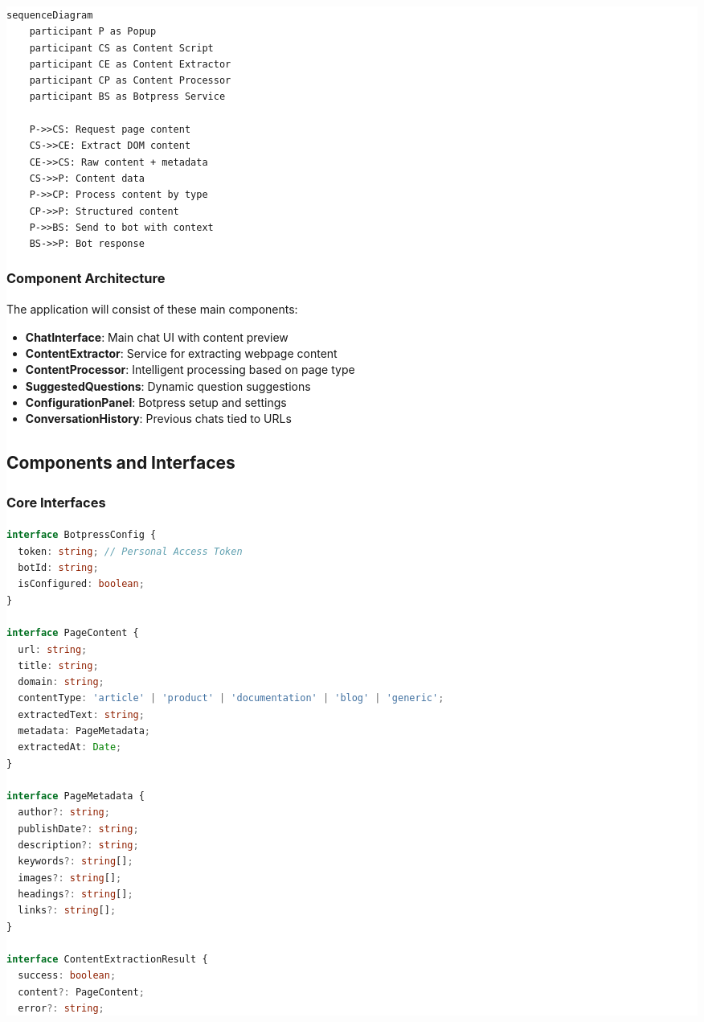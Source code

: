 ```mermaid
sequenceDiagram
    participant P as Popup
    participant CS as Content Script
    participant CE as Content Extractor
    participant CP as Content Processor
    participant BS as Botpress Service
    
    P->>CS: Request page content
    CS->>CE: Extract DOM content
    CE->>CS: Raw content + metadata
    CS->>P: Content data
    P->>CP: Process content by type
    CP->>P: Structured content
    P->>BS: Send to bot with context
    BS->>P: Bot response
```

### Component Architecture

The application will consist of these main components:

- **ChatInterface**: Main chat UI with content preview
- **ContentExtractor**: Service for extracting webpage content
- **ContentProcessor**: Intelligent processing based on page type
- **SuggestedQuestions**: Dynamic question suggestions
- **ConfigurationPanel**: Botpress setup and settings
- **ConversationHistory**: Previous chats tied to URLs

## Components and Interfaces

### Core Interfaces

```typescript
interface BotpressConfig {
  token: string; // Personal Access Token
  botId: string;
  isConfigured: boolean;
}

interface PageContent {
  url: string;
  title: string;
  domain: string;
  contentType: 'article' | 'product' | 'documentation' | 'blog' | 'generic';
  extractedText: string;
  metadata: PageMetadata;
  extractedAt: Date;
}

interface PageMetadata {
  author?: string;
  publishDate?: string;
  description?: string;
  keywords?: string[];
  images?: string[];
  headings?: string[];
  links?: string[];
}

interface ContentExtractionResult {
  success: boolean;
  content?: PageContent;
  error?: string;
```